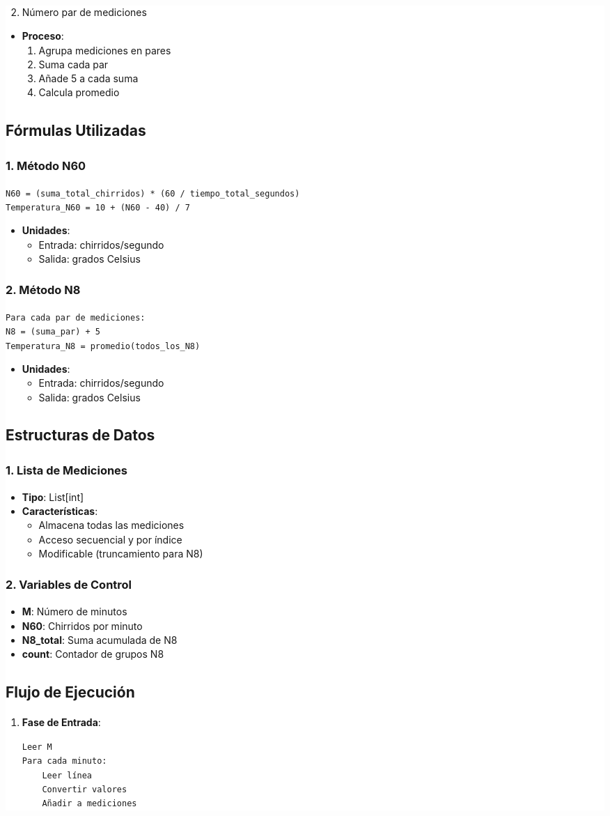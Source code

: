  2. Número par de mediciones
- **Proceso**:
  1. Agrupa mediciones en pares
  2. Suma cada par
  3. Añade 5 a cada suma
  4. Calcula promedio

## Fórmulas Utilizadas

### 1. Método N60
```
N60 = (suma_total_chirridos) * (60 / tiempo_total_segundos)
Temperatura_N60 = 10 + (N60 - 40) / 7
```
- **Unidades**: 
  - Entrada: chirridos/segundo
  - Salida: grados Celsius

### 2. Método N8
```
Para cada par de mediciones:
N8 = (suma_par) + 5
Temperatura_N8 = promedio(todos_los_N8)
```
- **Unidades**:
  - Entrada: chirridos/segundo
  - Salida: grados Celsius

## Estructuras de Datos

### 1. Lista de Mediciones
- **Tipo**: List[int]
- **Características**:
  - Almacena todas las mediciones
  - Acceso secuencial y por índice
  - Modificable (truncamiento para N8)

### 2. Variables de Control
- **M**: Número de minutos
- **N60**: Chirridos por minuto
- **N8_total**: Suma acumulada de N8
- **count**: Contador de grupos N8

## Flujo de Ejecución

1. **Fase de Entrada**:
   ```
   Leer M
   Para cada minuto:
       Leer línea
       Convertir valores
       Añadir a mediciones
   ```
